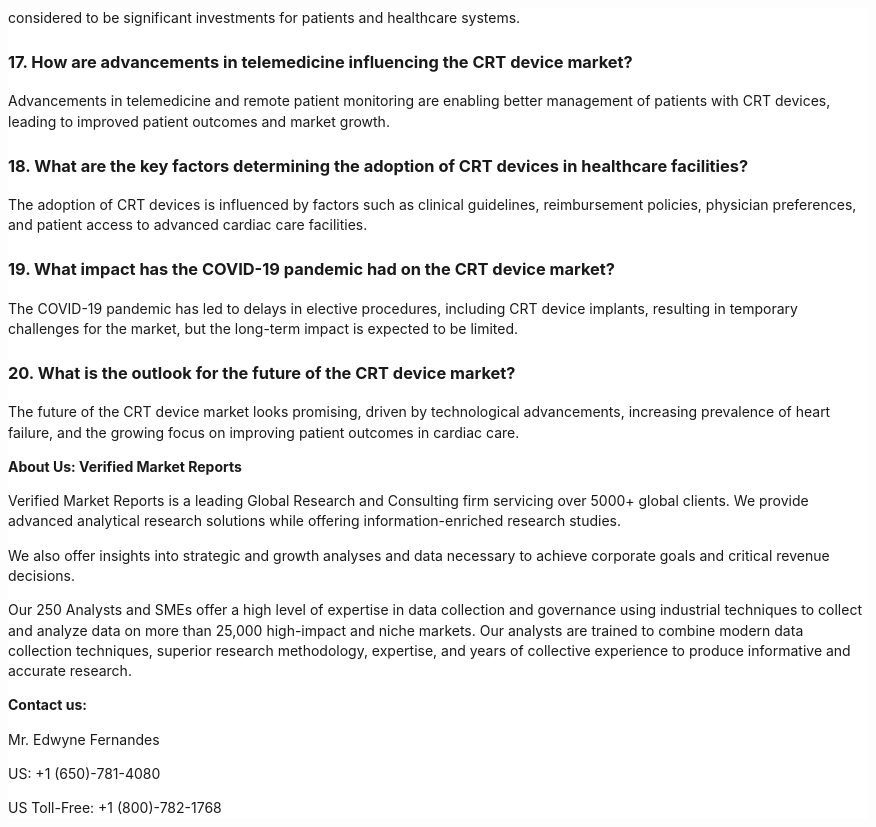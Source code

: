 considered to be significant investments for patients and healthcare systems.</p><h3>17. How are advancements in telemedicine influencing the CRT device market?</h3><p>Advancements in telemedicine and remote patient monitoring are enabling better management of patients with CRT devices, leading to improved patient outcomes and market growth.</p><h3>18. What are the key factors determining the adoption of CRT devices in healthcare facilities?</h3><p>The adoption of CRT devices is influenced by factors such as clinical guidelines, reimbursement policies, physician preferences, and patient access to advanced cardiac care facilities.</p><h3>19. What impact has the COVID-19 pandemic had on the CRT device market?</h3><p>The COVID-19 pandemic has led to delays in elective procedures, including CRT device implants, resulting in temporary challenges for the market, but the long-term impact is expected to be limited.</p><h3>20. What is the outlook for the future of the CRT device market?</h3><p>The future of the CRT device market looks promising, driven by technological advancements, increasing prevalence of heart failure, and the growing focus on improving patient outcomes in cardiac care.</p></body></html><p id="" class=""><strong>About Us: Verified Market Reports</strong></p><p id="" class="">Verified Market Reports is a leading Global Research and Consulting firm servicing over 5000+ global clients. We provide advanced analytical research solutions while offering information-enriched research studies.</p><p id="" class="">We also offer insights into strategic and growth analyses and data necessary to achieve corporate goals and critical revenue decisions.</p><p id="" class="">Our 250 Analysts and SMEs offer a high level of expertise in data collection and governance using industrial techniques to collect and analyze data on more than 25,000 high-impact and niche markets. Our analysts are trained to combine modern data collection techniques, superior research methodology, expertise, and years of collective experience to produce informative and accurate research.</p><p id="" class=""><strong>Contact us:</strong></p><p id="" class="">Mr. Edwyne Fernandes</p><p id="" class="">US: +1 (650)-781-4080</p><p id="" class="">US Toll-Free: +1 (800)-782-1768</p>
